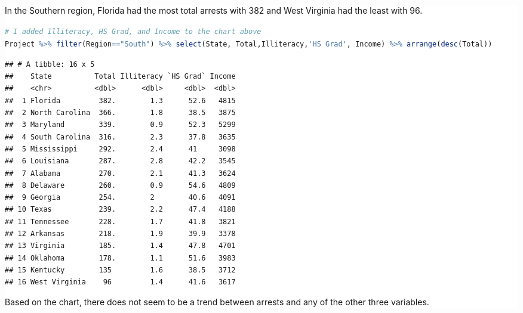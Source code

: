 In the Southern region, Florida had the most total arrests with 382 and West Virginia had the least with 96.

``` r
# I added Illiteracy, HS Grad, and Income to the chart above
Project %>% filter(Region=="South") %>% select(State, Total,Illiteracy,'HS Grad', Income) %>% arrange(desc(Total))
```

    ## # A tibble: 16 x 5
    ##    State          Total Illiteracy `HS Grad` Income
    ##    <chr>          <dbl>      <dbl>     <dbl>  <dbl>
    ##  1 Florida         382.        1.3      52.6   4815
    ##  2 North Carolina  366.        1.8      38.5   3875
    ##  3 Maryland        339.        0.9      52.3   5299
    ##  4 South Carolina  316.        2.3      37.8   3635
    ##  5 Mississippi     292.        2.4      41     3098
    ##  6 Louisiana       287.        2.8      42.2   3545
    ##  7 Alabama         270.        2.1      41.3   3624
    ##  8 Delaware        260.        0.9      54.6   4809
    ##  9 Georgia         254.        2        40.6   4091
    ## 10 Texas           239.        2.2      47.4   4188
    ## 11 Tennessee       228.        1.7      41.8   3821
    ## 12 Arkansas        218.        1.9      39.9   3378
    ## 13 Virginia        185.        1.4      47.8   4701
    ## 14 Oklahoma        178.        1.1      51.6   3983
    ## 15 Kentucky        135         1.6      38.5   3712
    ## 16 West Virginia    96         1.4      41.6   3617

Based on the chart, there does not seem to be a trend between arrests and any of the other three variables.
